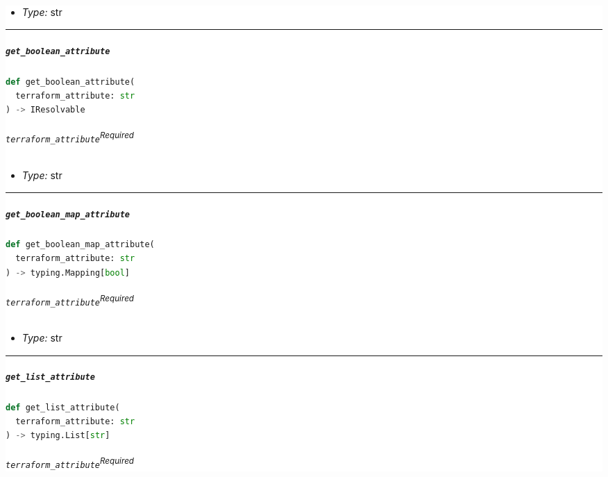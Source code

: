 - *Type:* str

---

##### `get_boolean_attribute` <a name="get_boolean_attribute" id="@cdktf/provider-vault.dataVaultPkiSecretBackendConfigCmpv2.DataVaultPkiSecretBackendConfigCmpv2.getBooleanAttribute"></a>

```python
def get_boolean_attribute(
  terraform_attribute: str
) -> IResolvable
```

###### `terraform_attribute`<sup>Required</sup> <a name="terraform_attribute" id="@cdktf/provider-vault.dataVaultPkiSecretBackendConfigCmpv2.DataVaultPkiSecretBackendConfigCmpv2.getBooleanAttribute.parameter.terraformAttribute"></a>

- *Type:* str

---

##### `get_boolean_map_attribute` <a name="get_boolean_map_attribute" id="@cdktf/provider-vault.dataVaultPkiSecretBackendConfigCmpv2.DataVaultPkiSecretBackendConfigCmpv2.getBooleanMapAttribute"></a>

```python
def get_boolean_map_attribute(
  terraform_attribute: str
) -> typing.Mapping[bool]
```

###### `terraform_attribute`<sup>Required</sup> <a name="terraform_attribute" id="@cdktf/provider-vault.dataVaultPkiSecretBackendConfigCmpv2.DataVaultPkiSecretBackendConfigCmpv2.getBooleanMapAttribute.parameter.terraformAttribute"></a>

- *Type:* str

---

##### `get_list_attribute` <a name="get_list_attribute" id="@cdktf/provider-vault.dataVaultPkiSecretBackendConfigCmpv2.DataVaultPkiSecretBackendConfigCmpv2.getListAttribute"></a>

```python
def get_list_attribute(
  terraform_attribute: str
) -> typing.List[str]
```

###### `terraform_attribute`<sup>Required</sup> <a name="terraform_attribute" id="@cdktf/provider-vault.dataVaultPkiSecretBackendConfigCmpv2.DataVaultPkiSecretBackendConfigCmpv2.getListAttribute.parameter.terraformAttribute"></a>
